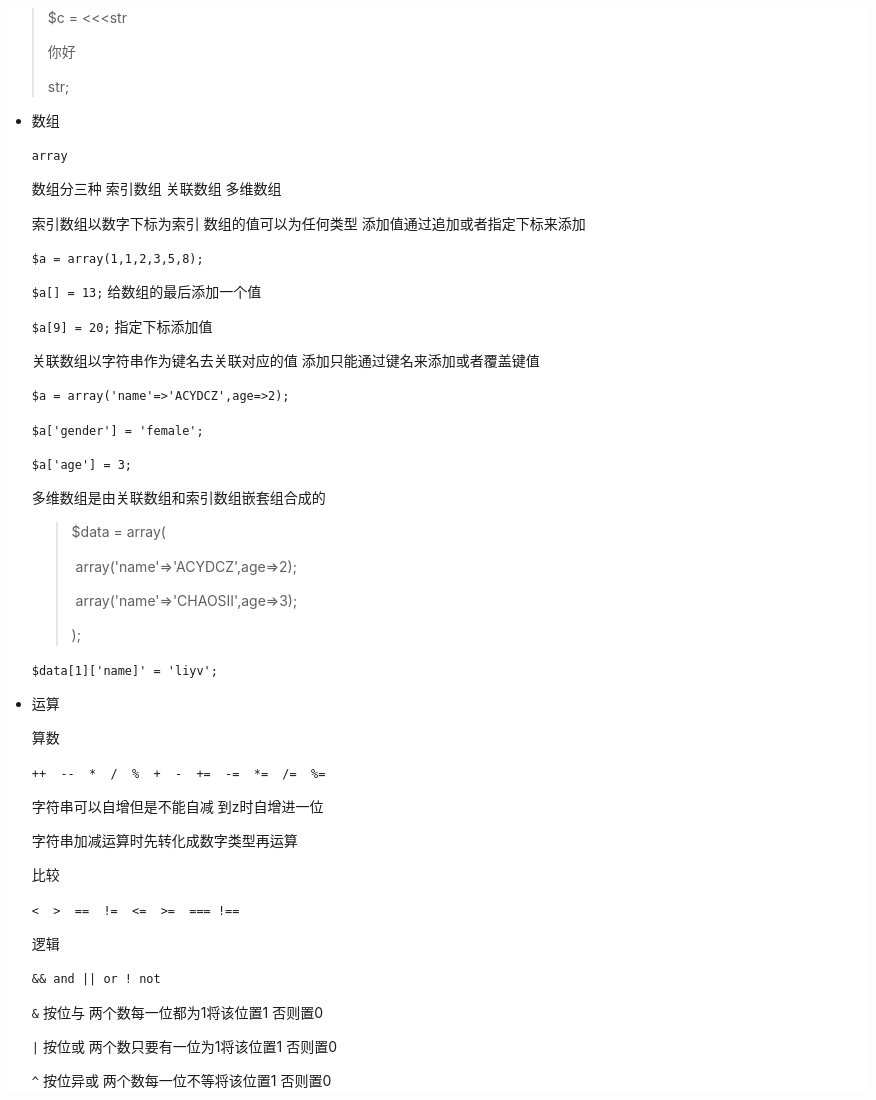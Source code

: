   > $c = <<<str
  >
  > 你好
  >
  > str;

- 数组

  `array` 

  数组分三种 索引数组 关联数组 多维数组

  索引数组以数字下标为索引 数组的值可以为任何类型 添加值通过追加或者指定下标来添加

  `$a = array(1,1,2,3,5,8);` 

  `$a[] = 13;` 给数组的最后添加一个值

   `$a[9] = 20;` 指定下标添加值

  关联数组以字符串作为键名去关联对应的值 添加只能通过键名来添加或者覆盖键值

  `$a = array('name'=>'ACYDCZ',age=>2);`

  `$a['gender'] = 'female';`

  `$a['age'] = 3;`

  多维数组是由关联数组和索引数组嵌套组合成的

  > $data = array(
  >
  > ​	array('name'=>'ACYDCZ',age=>2);
  >
  > ​	array('name'=>'CHAOSII',age=>3);
  >
  > );

  `$data[1]['name]' = 'liyv';` 

- 运算

  算数

  `++  --  *  /  %  +  -  +=  -=  *=  /=  %=`  

  字符串可以自增但是不能自减 到z时自增进一位

  字符串加减运算时先转化成数字类型再运算

  比较

  `<  >  ==  !=  <=  >=  === !== ` 

  逻辑

  `&& and || or ! not` 

  `&` 按位与 两个数每一位都为1将该位置1 否则置0

  `|` 按位或 两个数只要有一位为1将该位置1 否则置0

  `^` 按位异或 两个数每一位不等将该位置1 否则置0
